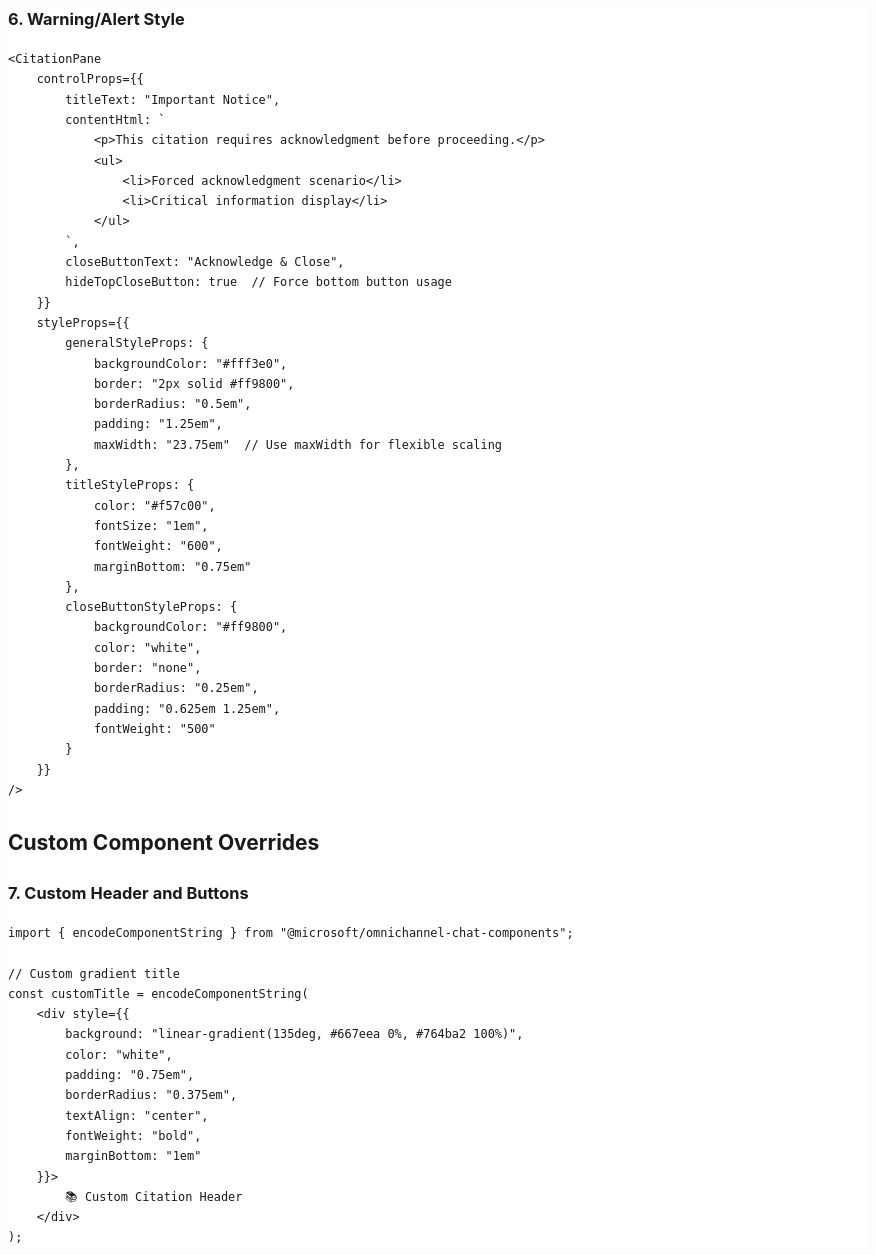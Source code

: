 ### 6. Warning/Alert Style

```tsx
<CitationPane 
    controlProps={{
        titleText: "Important Notice",
        contentHtml: `
            <p>This citation requires acknowledgment before proceeding.</p>
            <ul>
                <li>Forced acknowledgment scenario</li>
                <li>Critical information display</li>
            </ul>
        `,
        closeButtonText: "Acknowledge & Close",
        hideTopCloseButton: true  // Force bottom button usage
    }}
    styleProps={{
        generalStyleProps: {
            backgroundColor: "#fff3e0",
            border: "2px solid #ff9800",
            borderRadius: "0.5em",
            padding: "1.25em",
            maxWidth: "23.75em"  // Use maxWidth for flexible scaling
        },
        titleStyleProps: {
            color: "#f57c00",
            fontSize: "1em",
            fontWeight: "600",
            marginBottom: "0.75em"
        },
        closeButtonStyleProps: {
            backgroundColor: "#ff9800",
            color: "white",
            border: "none",
            borderRadius: "0.25em",
            padding: "0.625em 1.25em",
            fontWeight: "500"
        }
    }}
/>
```

## Custom Component Overrides

### 7. Custom Header and Buttons

```tsx
import { encodeComponentString } from "@microsoft/omnichannel-chat-components";

// Custom gradient title
const customTitle = encodeComponentString(
    <div style={{
        background: "linear-gradient(135deg, #667eea 0%, #764ba2 100%)",
        color: "white",
        padding: "0.75em",
        borderRadius: "0.375em",
        textAlign: "center",
        fontWeight: "bold",
        marginBottom: "1em"
    }}>
        📚 Custom Citation Header
    </div>
);
```